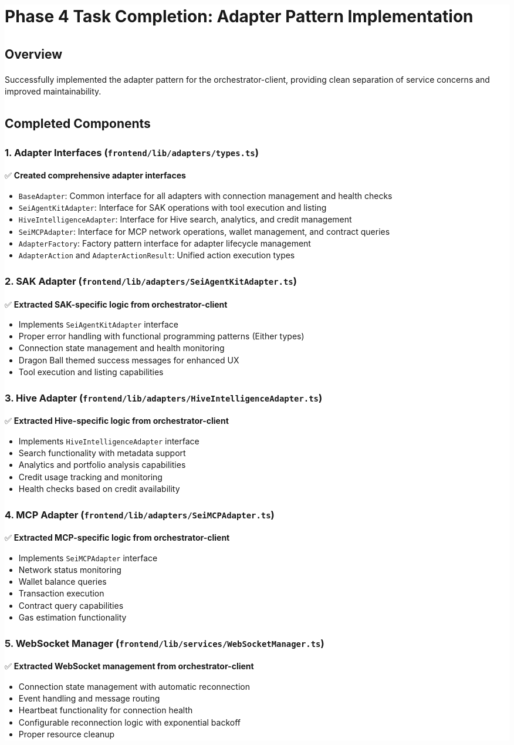 # Phase 4 Task Completion: Adapter Pattern Implementation

## Overview
Successfully implemented the adapter pattern for the orchestrator-client, providing clean separation of service concerns and improved maintainability.

## Completed Components

### 1. Adapter Interfaces (`frontend/lib/adapters/types.ts`)
✅ **Created comprehensive adapter interfaces**
- `BaseAdapter`: Common interface for all adapters with connection management and health checks
- `SeiAgentKitAdapter`: Interface for SAK operations with tool execution and listing
- `HiveIntelligenceAdapter`: Interface for Hive search, analytics, and credit management
- `SeiMCPAdapter`: Interface for MCP network operations, wallet management, and contract queries
- `AdapterFactory`: Factory pattern interface for adapter lifecycle management
- `AdapterAction` and `AdapterActionResult`: Unified action execution types

### 2. SAK Adapter (`frontend/lib/adapters/SeiAgentKitAdapter.ts`)
✅ **Extracted SAK-specific logic from orchestrator-client**
- Implements `SeiAgentKitAdapter` interface
- Proper error handling with functional programming patterns (Either types)
- Connection state management and health monitoring
- Dragon Ball themed success messages for enhanced UX
- Tool execution and listing capabilities

### 3. Hive Adapter (`frontend/lib/adapters/HiveIntelligenceAdapter.ts`)
✅ **Extracted Hive-specific logic from orchestrator-client**
- Implements `HiveIntelligenceAdapter` interface
- Search functionality with metadata support
- Analytics and portfolio analysis capabilities
- Credit usage tracking and monitoring
- Health checks based on credit availability

### 4. MCP Adapter (`frontend/lib/adapters/SeiMCPAdapter.ts`)
✅ **Extracted MCP-specific logic from orchestrator-client**
- Implements `SeiMCPAdapter` interface
- Network status monitoring
- Wallet balance queries
- Transaction execution
- Contract query capabilities
- Gas estimation functionality

### 5. WebSocket Manager (`frontend/lib/services/WebSocketManager.ts`)
✅ **Extracted WebSocket management from orchestrator-client**
- Connection state management with automatic reconnection
- Event handling and message routing
- Heartbeat functionality for connection health
- Configurable reconnection logic with exponential backoff
- Proper resource cleanup
